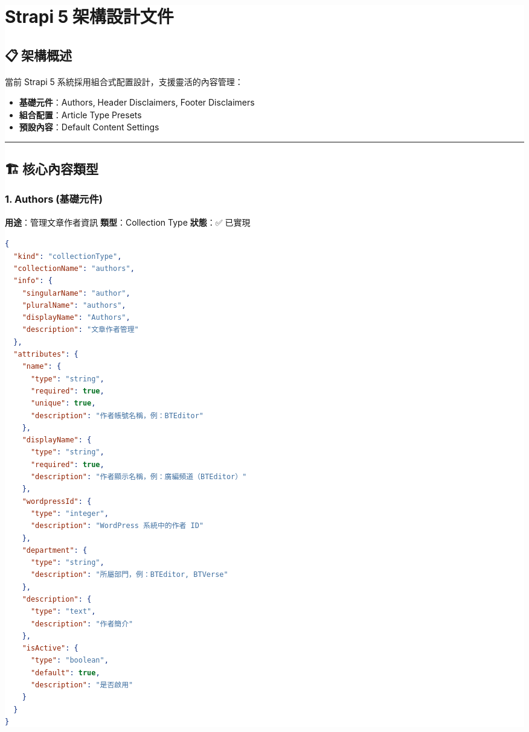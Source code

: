 # Strapi 5 架構設計文件

## 📋 **架構概述**

當前 Strapi 5 系統採用組合式配置設計，支援靈活的內容管理：
- **基礎元件**：Authors, Header Disclaimers, Footer Disclaimers
- **組合配置**：Article Type Presets
- **預設內容**：Default Content Settings

---

## 🏗️ **核心內容類型**

### **1. Authors (基礎元件)**

**用途**：管理文章作者資訊
**類型**：Collection Type
**狀態**：✅ 已實現

```json
{
  "kind": "collectionType",
  "collectionName": "authors",
  "info": {
    "singularName": "author",
    "pluralName": "authors",
    "displayName": "Authors",
    "description": "文章作者管理"
  },
  "attributes": {
    "name": {
      "type": "string",
      "required": true,
      "unique": true,
      "description": "作者帳號名稱，例：BTEditor"
    },
    "displayName": {
      "type": "string", 
      "required": true,
      "description": "作者顯示名稱，例：廣編頻道（BTEditor）"
    },
    "wordpressId": {
      "type": "integer",
      "description": "WordPress 系統中的作者 ID"
    },
    "department": {
      "type": "string",
      "description": "所屬部門，例：BTEditor, BTVerse"
    },
    "description": {
      "type": "text",
      "description": "作者簡介"
    },
    "isActive": {
      "type": "boolean",
      "default": true,
      "description": "是否啟用"
    }
  }
}
```
